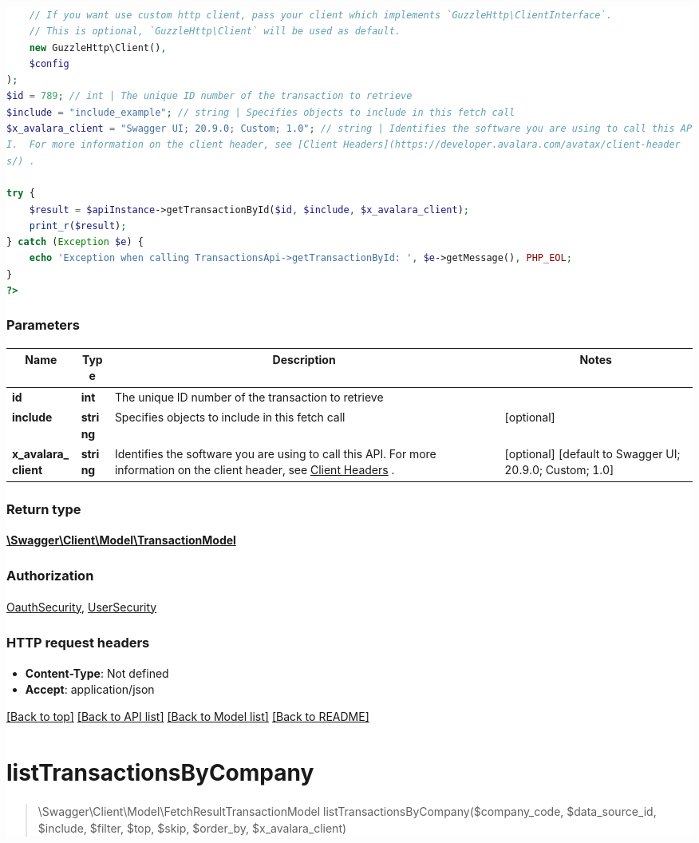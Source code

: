 ```php
    // If you want use custom http client, pass your client which implements `GuzzleHttp\ClientInterface`.
    // This is optional, `GuzzleHttp\Client` will be used as default.
    new GuzzleHttp\Client(),
    $config
);
$id = 789; // int | The unique ID number of the transaction to retrieve
$include = "include_example"; // string | Specifies objects to include in this fetch call
$x_avalara_client = "Swagger UI; 20.9.0; Custom; 1.0"; // string | Identifies the software you are using to call this API.  For more information on the client header, see [Client Headers](https://developer.avalara.com/avatax/client-headers/) .

try {
    $result = $apiInstance->getTransactionById($id, $include, $x_avalara_client);
    print_r($result);
} catch (Exception $e) {
    echo 'Exception when calling TransactionsApi->getTransactionById: ', $e->getMessage(), PHP_EOL;
}
?>
```

### Parameters

Name | Type | Description  | Notes
------------- | ------------- | ------------- | -------------
 **id** | **int**| The unique ID number of the transaction to retrieve |
 **include** | **string**| Specifies objects to include in this fetch call | [optional]
 **x_avalara_client** | **string**| Identifies the software you are using to call this API.  For more information on the client header, see [Client Headers](https://developer.avalara.com/avatax/client-headers/) . | [optional] [default to Swagger UI; 20.9.0; Custom; 1.0]

### Return type

[**\Swagger\Client\Model\TransactionModel**](../Model/TransactionModel.md)

### Authorization

[OauthSecurity](../../README.md#OauthSecurity), [UserSecurity](../../README.md#UserSecurity)

### HTTP request headers

 - **Content-Type**: Not defined
 - **Accept**: application/json

[[Back to top]](#) [[Back to API list]](../../README.md#documentation-for-api-endpoints) [[Back to Model list]](../../README.md#documentation-for-models) [[Back to README]](../../README.md)

# **listTransactionsByCompany**
> \Swagger\Client\Model\FetchResultTransactionModel listTransactionsByCompany($company_code, $data_source_id, $include, $filter, $top, $skip, $order_by, $x_avalara_client)
